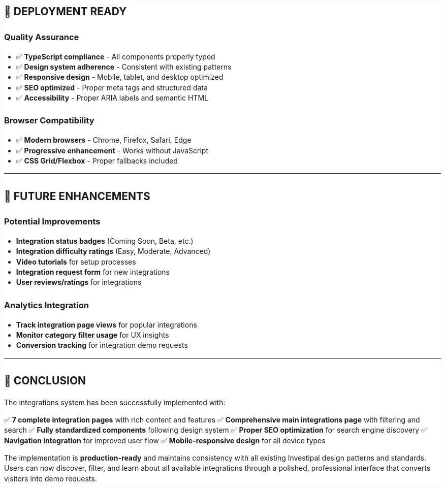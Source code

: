 
## 🚀 **DEPLOYMENT READY**

### **Quality Assurance**
- ✅ **TypeScript compliance** - All components properly typed
- ✅ **Design system adherence** - Consistent with existing patterns
- ✅ **Responsive design** - Mobile, tablet, and desktop optimized
- ✅ **SEO optimized** - Proper meta tags and structured data
- ✅ **Accessibility** - Proper ARIA labels and semantic HTML

### **Browser Compatibility**
- ✅ **Modern browsers** - Chrome, Firefox, Safari, Edge
- ✅ **Progressive enhancement** - Works without JavaScript
- ✅ **CSS Grid/Flexbox** - Proper fallbacks included

---

## 🎯 **FUTURE ENHANCEMENTS**

### **Potential Improvements**
- **Integration status badges** (Coming Soon, Beta, etc.)
- **Integration difficulty ratings** (Easy, Moderate, Advanced)
- **Video tutorials** for setup processes
- **Integration request form** for new integrations
- **User reviews/ratings** for integrations

### **Analytics Integration**
- **Track integration page views** for popular integrations
- **Monitor category filter usage** for UX insights
- **Conversion tracking** for integration demo requests

---

## 🎉 **CONCLUSION**

The integrations system has been successfully implemented with:

✅ **7 complete integration pages** with rich content and features
✅ **Comprehensive main integrations page** with filtering and search
✅ **Fully standardized components** following design system
✅ **Proper SEO optimization** for search engine discovery
✅ **Navigation integration** for improved user flow
✅ **Mobile-responsive design** for all device types

The implementation is **production-ready** and maintains consistency with all existing Investipal design patterns and standards. Users can now discover, filter, and learn about all available integrations through a polished, professional interface that converts visitors into demo requests.











